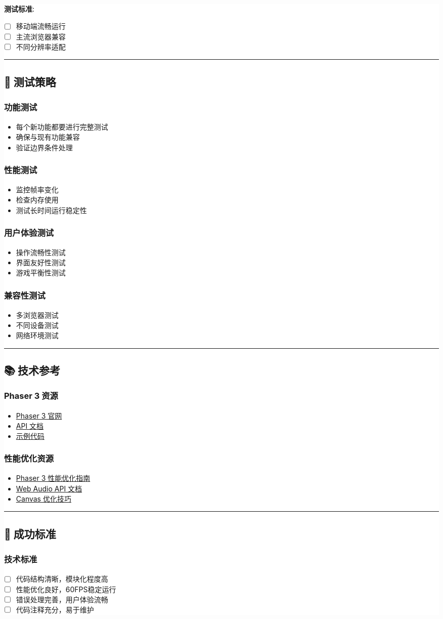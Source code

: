 **测试标准**:
- [ ] 移动端流畅运行
- [ ] 主流浏览器兼容
- [ ] 不同分辨率适配

---

## 🧪 测试策略

### 功能测试
- 每个新功能都要进行完整测试
- 确保与现有功能兼容
- 验证边界条件处理

### 性能测试
- 监控帧率变化
- 检查内存使用
- 测试长时间运行稳定性

### 用户体验测试
- 操作流畅性测试
- 界面友好性测试
- 游戏平衡性测试

### 兼容性测试
- 多浏览器测试
- 不同设备测试
- 网络环境测试

---

## 📚 技术参考

### Phaser 3 资源
- [Phaser 3 官网](https://phaser.io/phaser3)
- [API 文档](https://photonstorm.github.io/phaser3-docs/)
- [示例代码](https://phaser.io/examples)

### 性能优化资源
- [Phaser 3 性能优化指南](https://phaser.io/phaser3/docs/guides/performance)
- [Web Audio API 文档](https://developer.mozilla.org/en-US/docs/Web/API/Web_Audio_API)
- [Canvas 优化技巧](https://developer.mozilla.org/en-US/docs/Web/API/Canvas_API/Tutorial/Optimizing_canvas)

---

## 🎯 成功标准

### 技术标准
- [ ] 代码结构清晰，模块化程度高
- [ ] 性能优化良好，60FPS稳定运行
- [ ] 错误处理完善，用户体验流畅
- [ ] 代码注释充分，易于维护
